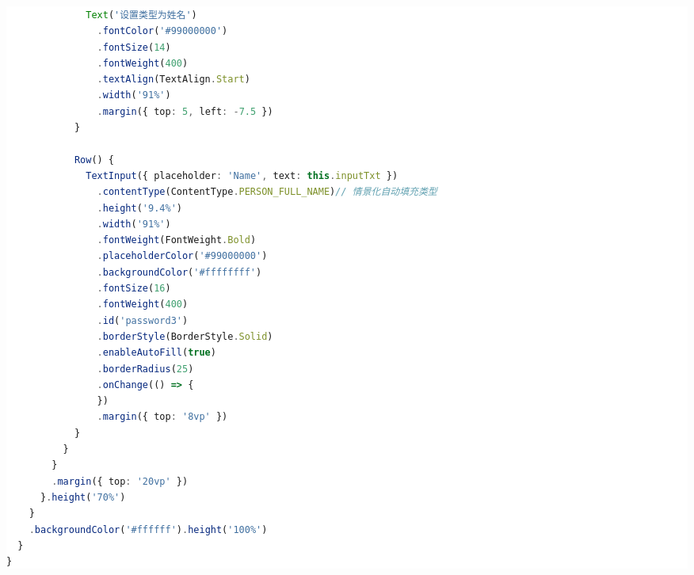 ```ts
              Text('设置类型为姓名')
                .fontColor('#99000000')
                .fontSize(14)
                .fontWeight(400)
                .textAlign(TextAlign.Start)
                .width('91%')
                .margin({ top: 5, left: -7.5 })
            }

            Row() {
              TextInput({ placeholder: 'Name', text: this.inputTxt })
                .contentType(ContentType.PERSON_FULL_NAME)// 情景化自动填充类型
                .height('9.4%')
                .width('91%')
                .fontWeight(FontWeight.Bold)
                .placeholderColor('#99000000')
                .backgroundColor('#ffffffff')
                .fontSize(16)
                .fontWeight(400)
                .id('password3')
                .borderStyle(BorderStyle.Solid)
                .enableAutoFill(true)
                .borderRadius(25)
                .onChange(() => {
                })
                .margin({ top: '8vp' })
            }
          }
        }
        .margin({ top: '20vp' })
      }.height('70%')
    }
    .backgroundColor('#ffffff').height('100%')
  }
}
```

